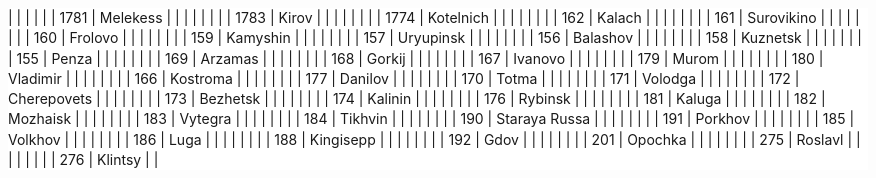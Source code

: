 |         |                         |                    |                    |         | 1781            | Melekess                  |     |
|         |                         |                    |                    |         | 1783            | Kirov                     |     |
|         |                         |                    |                    |         | 1774            | Kotelnich                 |     |
|         |                         |                    |                    |         | 162             | Kalach                    |     |
|         |                         |                    |                    |         | 161             | Surovikino                |     |
|         |                         |                    |                    |         | 160             | Frolovo                   |     |
|         |                         |                    |                    |         | 159             | Kamyshin                  |     |
|         |                         |                    |                    |         | 157             | Uryupinsk                 |     |
|         |                         |                    |                    |         | 156             | Balashov                  |     |
|         |                         |                    |                    |         | 158             | Kuznetsk                  |     |
|         |                         |                    |                    |         | 155             | Penza                     |     |
|         |                         |                    |                    |         | 169             | Arzamas                   |     |
|         |                         |                    |                    |         | 168             | Gorkij                    |     |
|         |                         |                    |                    |         | 167             | Ivanovo                   |     |
|         |                         |                    |                    |         | 179             | Murom                     |     |
|         |                         |                    |                    |         | 180             | Vladimir                  |     |
|         |                         |                    |                    |         | 166             | Kostroma                  |     |
|         |                         |                    |                    |         | 177             | Danilov                   |     |
|         |                         |                    |                    |         | 170             | Totma                     |     |
|         |                         |                    |                    |         | 171             | Volodga                   |     |
|         |                         |                    |                    |         | 172             | Cherepovets               |     |
|         |                         |                    |                    |         | 173             | Bezhetsk                  |     |
|         |                         |                    |                    |         | 174             | Kalinin                   |     |
|         |                         |                    |                    |         | 176             | Rybinsk                   |     |
|         |                         |                    |                    |         | 181             | Kaluga                    |     |
|         |                         |                    |                    |         | 182             | Mozhaisk                  |     |
|         |                         |                    |                    |         | 183             | Vytegra                   |     |
|         |                         |                    |                    |         | 184             | Tikhvin                   |     |
|         |                         |                    |                    |         | 190             | Staraya Russa             |     |
|         |                         |                    |                    |         | 191             | Porkhov                   |     |
|         |                         |                    |                    |         | 185             | Volkhov                   |     |
|         |                         |                    |                    |         | 186             | Luga                      |     |
|         |                         |                    |                    |         | 188             | Kingisepp                 |     |
|         |                         |                    |                    |         | 192             | Gdov                      |     |
|         |                         |                    |                    |         | 201             | Opochka                   |     |
|         |                         |                    |                    |         | 275             | Roslavl                   |     |
|         |                         |                    |                    |         | 276             | Klintsy                   |     |
